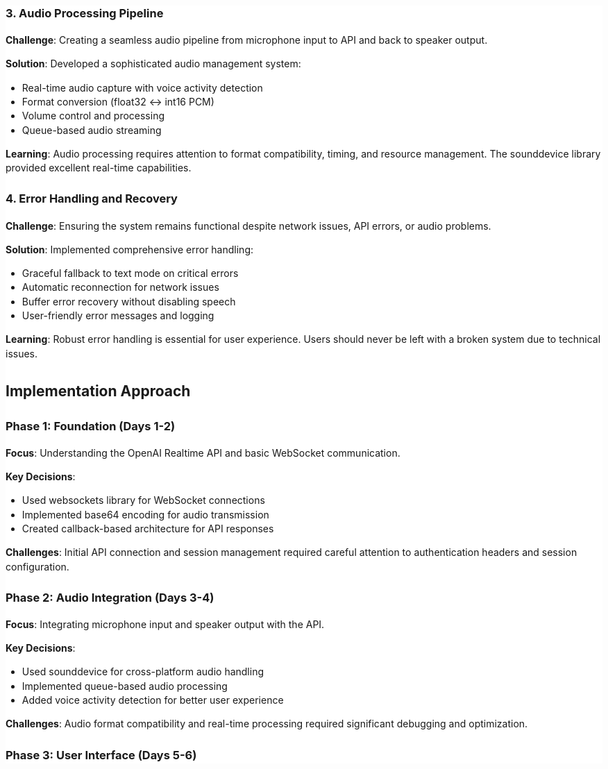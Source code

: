 ### 3. Audio Processing Pipeline

**Challenge**: Creating a seamless audio pipeline from microphone input to API and back to speaker output.

**Solution**: Developed a sophisticated audio management system:
- Real-time audio capture with voice activity detection
- Format conversion (float32 ↔ int16 PCM)
- Volume control and processing
- Queue-based audio streaming

**Learning**: Audio processing requires attention to format compatibility, timing, and resource management. The sounddevice library provided excellent real-time capabilities.

### 4. Error Handling and Recovery

**Challenge**: Ensuring the system remains functional despite network issues, API errors, or audio problems.

**Solution**: Implemented comprehensive error handling:
- Graceful fallback to text mode on critical errors
- Automatic reconnection for network issues
- Buffer error recovery without disabling speech
- User-friendly error messages and logging

**Learning**: Robust error handling is essential for user experience. Users should never be left with a broken system due to technical issues.

## Implementation Approach

### Phase 1: Foundation (Days 1-2)

**Focus**: Understanding the OpenAI Realtime API and basic WebSocket communication.

**Key Decisions**:
- Used websockets library for WebSocket connections
- Implemented base64 encoding for audio transmission
- Created callback-based architecture for API responses

**Challenges**: Initial API connection and session management required careful attention to authentication headers and session configuration.

### Phase 2: Audio Integration (Days 3-4)

**Focus**: Integrating microphone input and speaker output with the API.

**Key Decisions**:
- Used sounddevice for cross-platform audio handling
- Implemented queue-based audio processing
- Added voice activity detection for better user experience

**Challenges**: Audio format compatibility and real-time processing required significant debugging and optimization.

### Phase 3: User Interface (Days 5-6)
